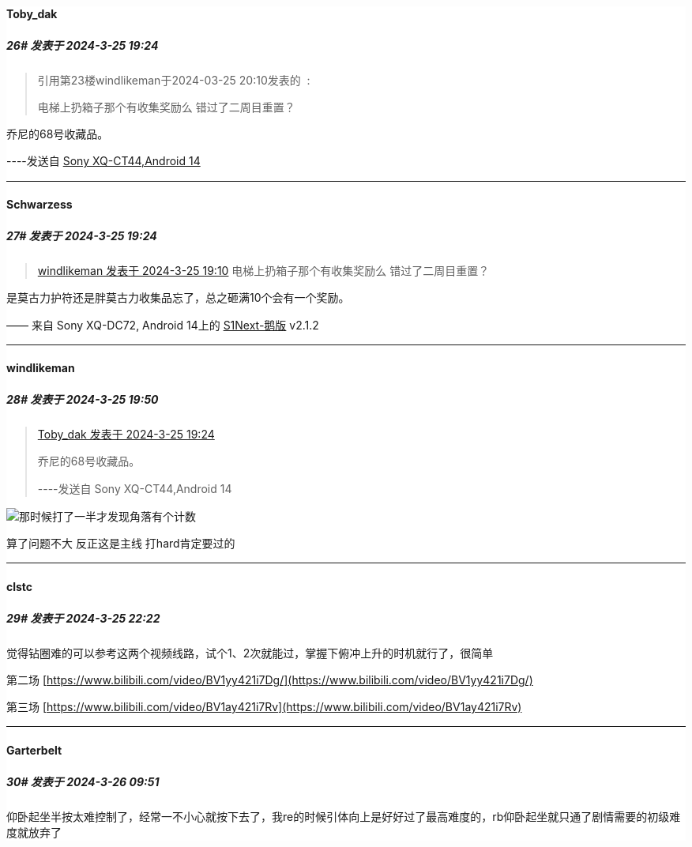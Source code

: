 ####  Toby_dak  
##### 26#       发表于 2024-3-25 19:24

<blockquote>引用第23楼windlikeman于2024-03-25 20:10发表的  :

电梯上扔箱子那个有收集奖励么 错过了二周目重置？</blockquote>
乔尼的68号收藏品。

----发送自 [Sony XQ-CT44,Android 14](http://stage1.5j4m.com/?1.37)

*****

####  Schwarzess  
##### 27#       发表于 2024-3-25 19:24

<blockquote><a href="httphttps://bbs.saraba1st.com/2b/forum.php?mod=redirect&amp;goto=findpost&amp;pid=64373238&amp;ptid=2177005" target="_blank">windlikeman 发表于 2024-3-25 19:10</a>
电梯上扔箱子那个有收集奖励么 错过了二周目重置？</blockquote>
是莫古力护符还是胖莫古力收集品忘了，总之砸满10个会有一个奖励。

—— 来自 Sony XQ-DC72, Android 14上的 [S1Next-鹅版](https://github.com/ykrank/S1-Next/releases) v2.1.2

*****

####  windlikeman  
##### 28#       发表于 2024-3-25 19:50

<blockquote><a href="httphttps://bbs.saraba1st.com/2b/forum.php?mod=redirect&amp;goto=findpost&amp;pid=64373345&amp;ptid=2177005" target="_blank">Toby_dak 发表于 2024-3-25 19:24</a>

乔尼的68号收藏品。

----发送自 Sony XQ-CT44,Android 14</blockquote>
<img src="https://static.saraba1st.com/image/smiley/face2017/068.png" referrerpolicy="no-referrer">那时候打了一半才发现角落有个计数 

算了问题不大 反正这是主线 打hard肯定要过的

*****

####  clstc  
##### 29#       发表于 2024-3-25 22:22

觉得钻圈难的可以参考这两个视频线路，试个1、2次就能过，掌握下俯冲上升的时机就行了，很简单

第二场
[https://www.bilibili.com/video/BV1yy421i7Dg/](https://www.bilibili.com/video/BV1yy421i7Dg/)

第三场
[https://www.bilibili.com/video/BV1ay421i7Rv](https://www.bilibili.com/video/BV1ay421i7Rv)

*****

####  Garterbelt  
##### 30#       发表于 2024-3-26 09:51

仰卧起坐半按太难控制了，经常一不小心就按下去了，我re的时候引体向上是好好过了最高难度的，rb仰卧起坐就只通了剧情需要的初级难度就放弃了

